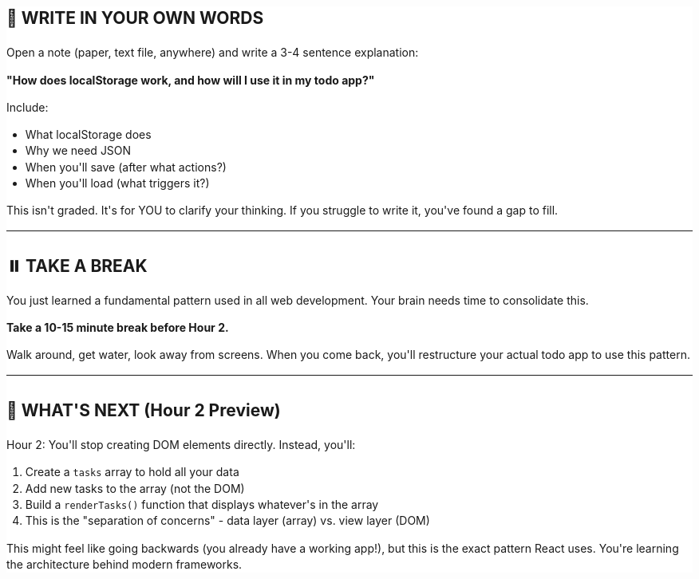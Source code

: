 ## 📝 WRITE IN YOUR OWN WORDS

Open a note (paper, text file, anywhere) and write a 3-4 sentence explanation:

**"How does localStorage work, and how will I use it in my todo app?"**

Include:
- What localStorage does
- Why we need JSON
- When you'll save (after what actions?)
- When you'll load (what triggers it?)

This isn't graded. It's for YOU to clarify your thinking. If you struggle to write it, you've found a gap to fill.

---

## ⏸️ TAKE A BREAK

You just learned a fundamental pattern used in all web development. Your brain needs time to consolidate this.

**Take a 10-15 minute break before Hour 2.**

Walk around, get water, look away from screens. When you come back, you'll restructure your actual todo app to use this pattern.

---

## 🔮 WHAT'S NEXT (Hour 2 Preview)

Hour 2: You'll stop creating DOM elements directly. Instead, you'll:
1. Create a `tasks` array to hold all your data
2. Add new tasks to the array (not the DOM)
3. Build a `renderTasks()` function that displays whatever's in the array
4. This is the "separation of concerns" - data layer (array) vs. view layer (DOM)

This might feel like going backwards (you already have a working app!), but this is the exact pattern React uses. You're learning the architecture behind modern frameworks.